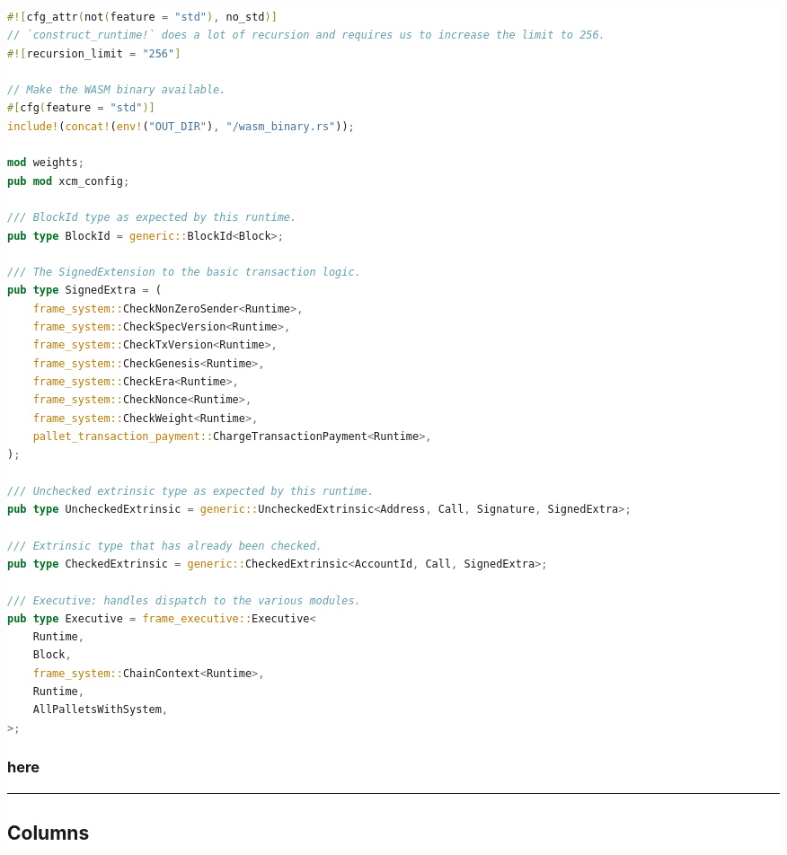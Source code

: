 ```rust [0|1,6|15-25|30-31]
#![cfg_attr(not(feature = "std"), no_std)]
// `construct_runtime!` does a lot of recursion and requires us to increase the limit to 256.
#![recursion_limit = "256"]

// Make the WASM binary available.
#[cfg(feature = "std")]
include!(concat!(env!("OUT_DIR"), "/wasm_binary.rs"));

mod weights;
pub mod xcm_config;

/// BlockId type as expected by this runtime.
pub type BlockId = generic::BlockId<Block>;

/// The SignedExtension to the basic transaction logic.
pub type SignedExtra = (
	frame_system::CheckNonZeroSender<Runtime>,
	frame_system::CheckSpecVersion<Runtime>,
	frame_system::CheckTxVersion<Runtime>,
	frame_system::CheckGenesis<Runtime>,
	frame_system::CheckEra<Runtime>,
	frame_system::CheckNonce<Runtime>,
	frame_system::CheckWeight<Runtime>,
	pallet_transaction_payment::ChargeTransactionPayment<Runtime>,
);

/// Unchecked extrinsic type as expected by this runtime.
pub type UncheckedExtrinsic = generic::UncheckedExtrinsic<Address, Call, Signature, SignedExtra>;

/// Extrinsic type that has already been checked.
pub type CheckedExtrinsic = generic::CheckedExtrinsic<AccountId, Call, SignedExtra>;

/// Executive: handles dispatch to the various modules.
pub type Executive = frame_executive::Executive<
	Runtime,
	Block,
	frame_system::ChainContext<Runtime>,
	Runtime,
	AllPalletsWithSystem,
>;
```

### here




---

## Columns

<div class="flex-container">
<div class="left centered"> 
